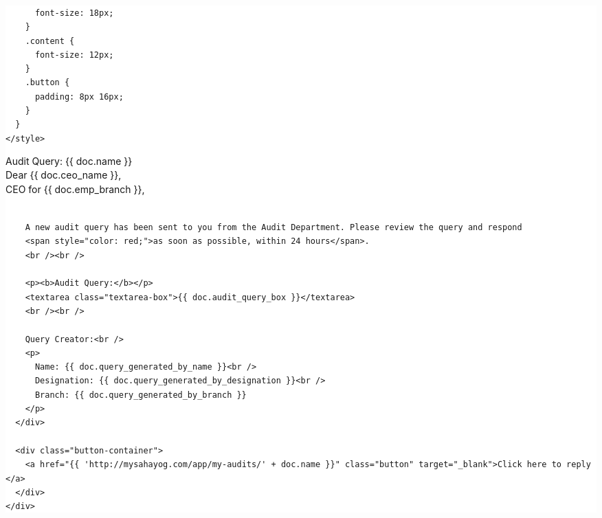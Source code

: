           font-size: 18px;
        }
        .content {
          font-size: 12px;
        }
        .button {
          padding: 8px 16px;
        }
      }
    </style>
  </head>
  <body>
    <div class="container">
      <div class="header">Audit Query: {{ doc.name }}</div>
      <div class="content">
        Dear {{ doc.ceo_name }},<br />
        CEO for {{ doc.emp_branch }},<br /><br />

        A new audit query has been sent to you from the Audit Department. Please review the query and respond 
        <span style="color: red;">as soon as possible, within 24 hours</span>.
        <br /><br />

        <p><b>Audit Query:</b></p>
        <textarea class="textarea-box">{{ doc.audit_query_box }}</textarea>
        <br /><br />

        Query Creator:<br />
        <p>
          Name: {{ doc.query_generated_by_name }}<br />
          Designation: {{ doc.query_generated_by_designation }}<br />
          Branch: {{ doc.query_generated_by_branch }}
        </p>
      </div>

      <div class="button-container">
        <a href="{{ 'http://mysahayog.com/app/my-audits/' + doc.name }}" class="button" target="_blank">Click here to reply</a>
      </div>
    </div>
  </body>
</html>
